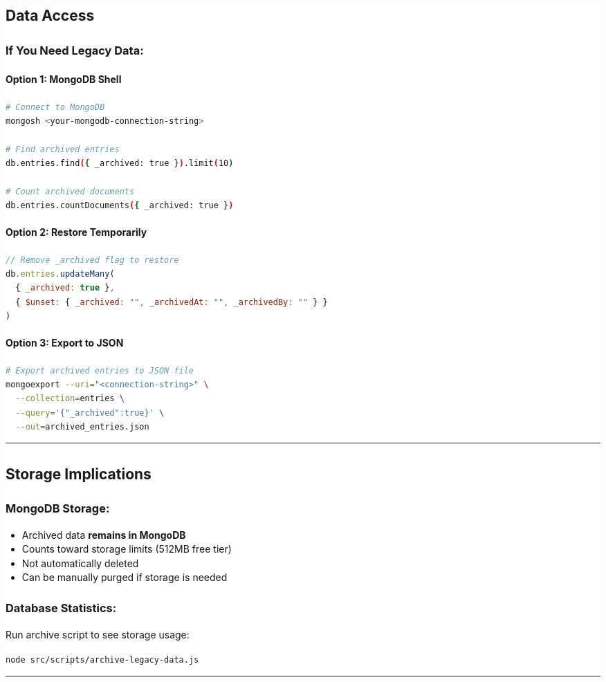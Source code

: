 ## Data Access

### If You Need Legacy Data:

#### Option 1: MongoDB Shell
```bash
# Connect to MongoDB
mongosh <your-mongodb-connection-string>

# Find archived entries
db.entries.find({ _archived: true }).limit(10)

# Count archived documents
db.entries.countDocuments({ _archived: true })
```

#### Option 2: Restore Temporarily
```javascript
// Remove _archived flag to restore
db.entries.updateMany(
  { _archived: true },
  { $unset: { _archived: "", _archivedAt: "", _archivedBy: "" } }
)
```

#### Option 3: Export to JSON
```bash
# Export archived entries to JSON file
mongoexport --uri="<connection-string>" \
  --collection=entries \
  --query='{"_archived":true}' \
  --out=archived_entries.json
```

---

## Storage Implications

### MongoDB Storage:
- Archived data **remains in MongoDB**
- Counts toward storage limits (512MB free tier)
- Not automatically deleted
- Can be manually purged if storage is needed

### Database Statistics:
Run archive script to see storage usage:
```bash
node src/scripts/archive-legacy-data.js
```

---
